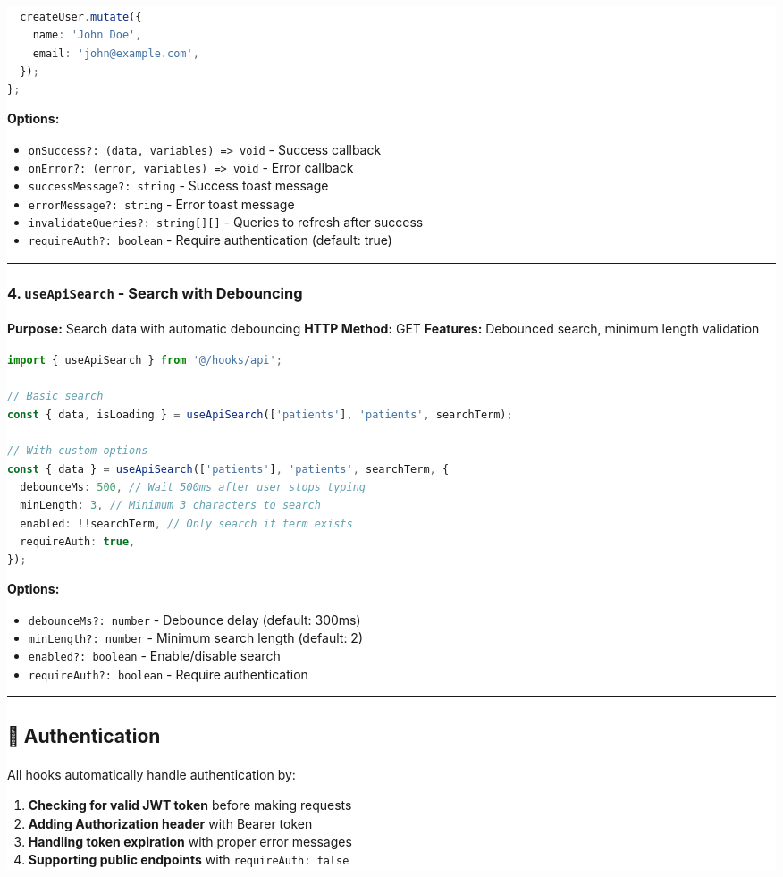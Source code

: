 ```typescript
  createUser.mutate({
    name: 'John Doe',
    email: 'john@example.com',
  });
};
```

**Options:**

- `onSuccess?: (data, variables) => void` - Success callback
- `onError?: (error, variables) => void` - Error callback
- `successMessage?: string` - Success toast message
- `errorMessage?: string` - Error toast message
- `invalidateQueries?: string[][]` - Queries to refresh after success
- `requireAuth?: boolean` - Require authentication (default: true)

---

### 4. `useApiSearch` - Search with Debouncing

**Purpose:** Search data with automatic debouncing
**HTTP Method:** GET
**Features:** Debounced search, minimum length validation

```typescript
import { useApiSearch } from '@/hooks/api';

// Basic search
const { data, isLoading } = useApiSearch(['patients'], 'patients', searchTerm);

// With custom options
const { data } = useApiSearch(['patients'], 'patients', searchTerm, {
  debounceMs: 500, // Wait 500ms after user stops typing
  minLength: 3, // Minimum 3 characters to search
  enabled: !!searchTerm, // Only search if term exists
  requireAuth: true,
});
```

**Options:**

- `debounceMs?: number` - Debounce delay (default: 300ms)
- `minLength?: number` - Minimum search length (default: 2)
- `enabled?: boolean` - Enable/disable search
- `requireAuth?: boolean` - Require authentication

---

## 🔐 Authentication

All hooks automatically handle authentication by:

1. **Checking for valid JWT token** before making requests
2. **Adding Authorization header** with Bearer token
3. **Handling token expiration** with proper error messages
4. **Supporting public endpoints** with `requireAuth: false`
